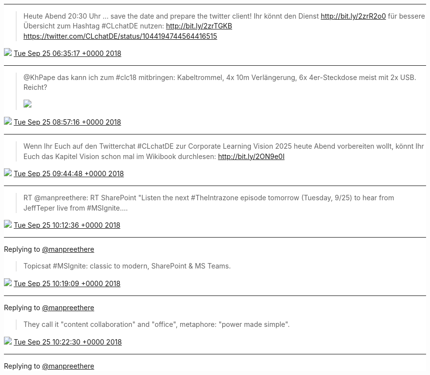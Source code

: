 ----

> Heute Abend 20:30 Uhr ... save the date and prepare the twitter client! Ihr könnt den Dienst http://bit.ly/2zrR2o0 für bessere Übersicht zum Hashtag #CLchatDE nutzen: http://bit.ly/2zrTGKB https://twitter.com/CLchatDE/status/1044194744564416515

<img src="media/tweet.ico" width="12" /> [Tue Sep 25 06:35:17 +0000 2018](https://twitter.com/SimonDueckert/status/1044475408228524033)

----

> ⁦@KhPape⁩ das kann ich zum #clc18 mitbringen: Kabeltrommel, 4x 10m Verlängerung, 6x 4er-Steckdose meist mit 2x USB. Reicht? 
> 
> ![](https://t.co/SJRYrYrl9d)

<img src="media/tweet.ico" width="12" /> [Tue Sep 25 08:57:16 +0000 2018](https://twitter.com/SimonDueckert/status/1044511141207191553)

----

> Wenn Ihr Euch auf den Twitterchat #CLchatDE zur Corporate Learning Vision 2025 heute Abend vorbereiten wollt, könnt Ihr Euch das Kapitel Vision schon mal im Wikibook durchlesen: http://bit.ly/2ON9e0I

<img src="media/tweet.ico" width="12" /> [Tue Sep 25 09:44:48 +0000 2018](https://twitter.com/SimonDueckert/status/1044523102112305152)

----

> RT @manpreethere: RT SharePoint "Listen the next #TheIntrazone episode tomorrow (Tuesday, 9/25) to hear from JeffTeper live from #MSIgnite.…

<img src="media/tweet.ico" width="12" /> [Tue Sep 25 10:12:36 +0000 2018](https://twitter.com/SimonDueckert/status/1044530097229844480)

----

Replying to [@manpreethere](https://twitter.com/manpreethere/status/1044482023958687744)

> Topicsat #MSIgnite: classic to modern, SharePoint &amp; MS Teams.

<img src="media/tweet.ico" width="12" /> [Tue Sep 25 10:19:09 +0000 2018](https://twitter.com/SimonDueckert/status/1044531746224709632)

----

Replying to [@manpreethere](https://twitter.com/manpreethere/status/1044482023958687744)

> They call it "content collaboration" and "office", metaphore: "power made simple".

<img src="media/tweet.ico" width="12" /> [Tue Sep 25 10:22:30 +0000 2018](https://twitter.com/SimonDueckert/status/1044532590026387456)

----

Replying to [@manpreethere](https://twitter.com/manpreethere/status/1044482023958687744)

